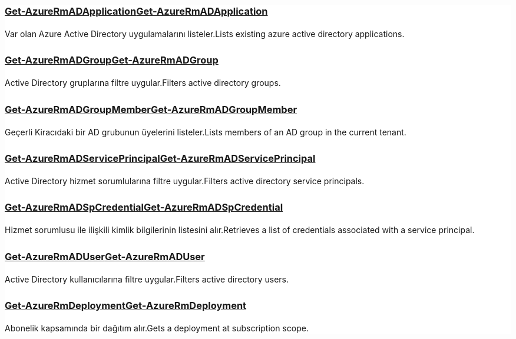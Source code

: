 ### [<span data-ttu-id="6de01-111">Get-AzureRmADApplication</span><span class="sxs-lookup"><span data-stu-id="6de01-111">Get-AzureRmADApplication</span></span>](Get-AzureRmADApplication.md)
<span data-ttu-id="6de01-112">Var olan Azure Active Directory uygulamalarını listeler.</span><span class="sxs-lookup"><span data-stu-id="6de01-112">Lists existing azure active directory applications.</span></span>

### [<span data-ttu-id="6de01-113">Get-AzureRmADGroup</span><span class="sxs-lookup"><span data-stu-id="6de01-113">Get-AzureRmADGroup</span></span>](Get-AzureRmADGroup.md)
<span data-ttu-id="6de01-114">Active Directory gruplarına filtre uygular.</span><span class="sxs-lookup"><span data-stu-id="6de01-114">Filters active directory groups.</span></span>

### [<span data-ttu-id="6de01-115">Get-AzureRmADGroupMember</span><span class="sxs-lookup"><span data-stu-id="6de01-115">Get-AzureRmADGroupMember</span></span>](Get-AzureRmADGroupMember.md)
<span data-ttu-id="6de01-116">Geçerli Kiracıdaki bir AD grubunun üyelerini listeler.</span><span class="sxs-lookup"><span data-stu-id="6de01-116">Lists members of an AD group in the current tenant.</span></span>

### [<span data-ttu-id="6de01-117">Get-AzureRmADServicePrincipal</span><span class="sxs-lookup"><span data-stu-id="6de01-117">Get-AzureRmADServicePrincipal</span></span>](Get-AzureRmADServicePrincipal.md)
<span data-ttu-id="6de01-118">Active Directory hizmet sorumlularına filtre uygular.</span><span class="sxs-lookup"><span data-stu-id="6de01-118">Filters active directory service principals.</span></span>

### [<span data-ttu-id="6de01-119">Get-AzureRmADSpCredential</span><span class="sxs-lookup"><span data-stu-id="6de01-119">Get-AzureRmADSpCredential</span></span>](Get-AzureRmADSpCredential.md)
<span data-ttu-id="6de01-120">Hizmet sorumlusu ile ilişkili kimlik bilgilerinin listesini alır.</span><span class="sxs-lookup"><span data-stu-id="6de01-120">Retrieves a list of credentials associated with a service principal.</span></span>

### [<span data-ttu-id="6de01-121">Get-AzureRmADUser</span><span class="sxs-lookup"><span data-stu-id="6de01-121">Get-AzureRmADUser</span></span>](Get-AzureRmADUser.md)
<span data-ttu-id="6de01-122">Active Directory kullanıcılarına filtre uygular.</span><span class="sxs-lookup"><span data-stu-id="6de01-122">Filters active directory users.</span></span>

### [<span data-ttu-id="6de01-123">Get-AzureRmDeployment</span><span class="sxs-lookup"><span data-stu-id="6de01-123">Get-AzureRmDeployment</span></span>](Get-AzureRmDeployment.md)
<span data-ttu-id="6de01-124">Abonelik kapsamında bir dağıtım alır.</span><span class="sxs-lookup"><span data-stu-id="6de01-124">Gets a deployment at subscription scope.</span></span>
